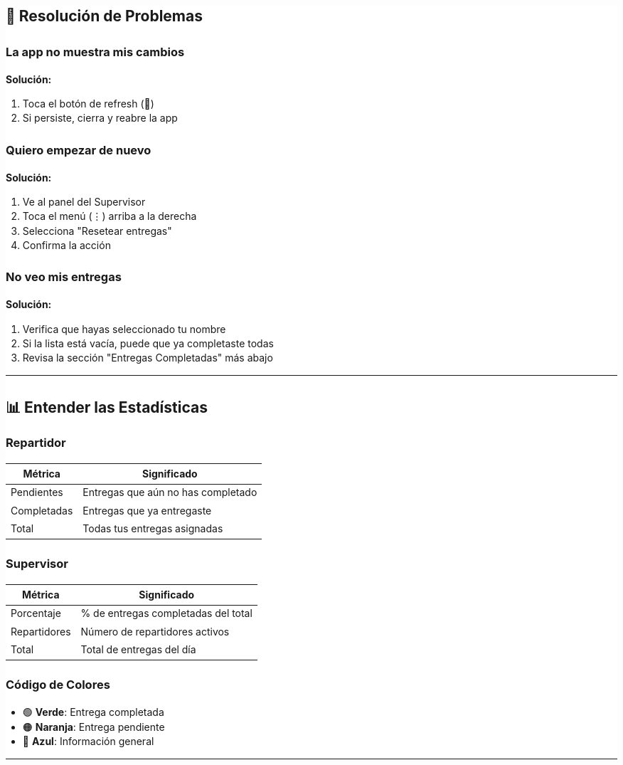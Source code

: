 ## 🔧 Resolución de Problemas

### La app no muestra mis cambios

**Solución:**
1. Toca el botón de refresh (🔄)
2. Si persiste, cierra y reabre la app

### Quiero empezar de nuevo

**Solución:**
1. Ve al panel del Supervisor
2. Toca el menú (⋮) arriba a la derecha
3. Selecciona "Resetear entregas"
4. Confirma la acción

### No veo mis entregas

**Solución:**
1. Verifica que hayas seleccionado tu nombre
2. Si la lista está vacía, puede que ya completaste todas
3. Revisa la sección "Entregas Completadas" más abajo

---

## 📊 Entender las Estadísticas

### Repartidor

| Métrica | Significado |
|---------|-------------|
| Pendientes | Entregas que aún no has completado |
| Completadas | Entregas que ya entregaste |
| Total | Todas tus entregas asignadas |

### Supervisor

| Métrica | Significado |
|---------|-------------|
| Porcentaje | % de entregas completadas del total |
| Repartidores | Número de repartidores activos |
| Total | Total de entregas del día |

### Código de Colores

- 🟢 **Verde**: Entrega completada
- 🟠 **Naranja**: Entrega pendiente
- 🔵 **Azul**: Información general

---